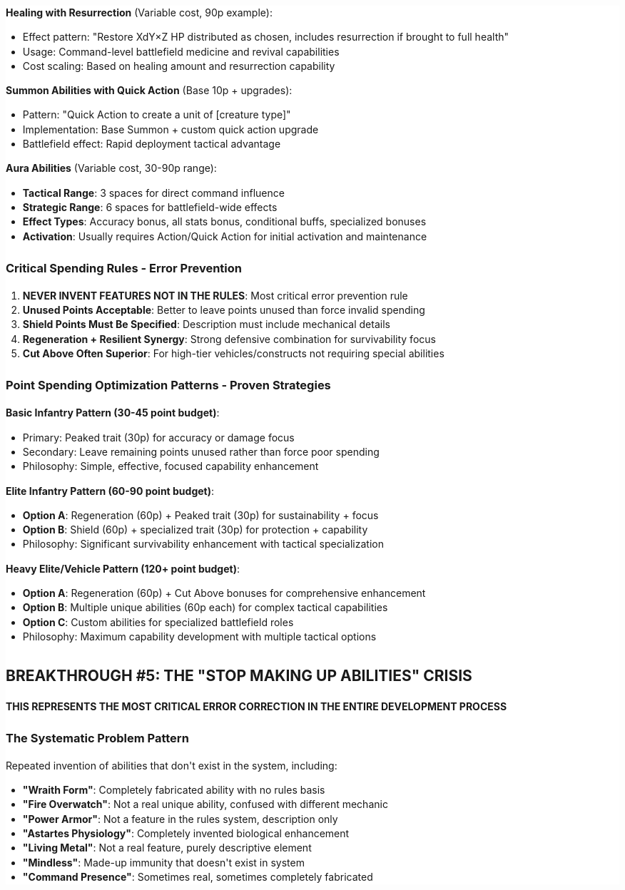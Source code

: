 **Healing with Resurrection** (Variable cost, 90p example):
- Effect pattern: "Restore XdY×Z HP distributed as chosen, includes resurrection if brought to full health"
- Usage: Command-level battlefield medicine and revival capabilities
- Cost scaling: Based on healing amount and resurrection capability

**Summon Abilities with Quick Action** (Base 10p + upgrades):
- Pattern: "Quick Action to create a unit of [creature type]"
- Implementation: Base Summon + custom quick action upgrade
- Battlefield effect: Rapid deployment tactical advantage

**Aura Abilities** (Variable cost, 30-90p range):
- **Tactical Range**: 3 spaces for direct command influence
- **Strategic Range**: 6 spaces for battlefield-wide effects
- **Effect Types**: Accuracy bonus, all stats bonus, conditional buffs, specialized bonuses
- **Activation**: Usually requires Action/Quick Action for initial activation and maintenance

### **Critical Spending Rules - Error Prevention**

1. **NEVER INVENT FEATURES NOT IN THE RULES**: Most critical error prevention rule
2. **Unused Points Acceptable**: Better to leave points unused than force invalid spending
3. **Shield Points Must Be Specified**: Description must include mechanical details
4. **Regeneration + Resilient Synergy**: Strong defensive combination for survivability focus
5. **Cut Above Often Superior**: For high-tier vehicles/constructs not requiring special abilities

### **Point Spending Optimization Patterns - Proven Strategies**

**Basic Infantry Pattern (30-45 point budget)**:
- Primary: Peaked trait (30p) for accuracy or damage focus
- Secondary: Leave remaining points unused rather than force poor spending
- Philosophy: Simple, effective, focused capability enhancement

**Elite Infantry Pattern (60-90 point budget)**:
- **Option A**: Regeneration (60p) + Peaked trait (30p) for sustainability + focus
- **Option B**: Shield (60p) + specialized trait (30p) for protection + capability
- Philosophy: Significant survivability enhancement with tactical specialization

**Heavy Elite/Vehicle Pattern (120+ point budget)**:
- **Option A**: Regeneration (60p) + Cut Above bonuses for comprehensive enhancement
- **Option B**: Multiple unique abilities (60p each) for complex tactical capabilities
- **Option C**: Custom abilities for specialized battlefield roles
- Philosophy: Maximum capability development with multiple tactical options

## **BREAKTHROUGH #5: THE "STOP MAKING UP ABILITIES" CRISIS**

**THIS REPRESENTS THE MOST CRITICAL ERROR CORRECTION IN THE ENTIRE DEVELOPMENT PROCESS**

### **The Systematic Problem Pattern**
Repeated invention of abilities that don't exist in the system, including:
- **"Wraith Form"**: Completely fabricated ability with no rules basis
- **"Fire Overwatch"**: Not a real unique ability, confused with different mechanic
- **"Power Armor"**: Not a feature in the rules system, description only
- **"Astartes Physiology"**: Completely invented biological enhancement
- **"Living Metal"**: Not a real feature, purely descriptive element
- **"Mindless"**: Made-up immunity that doesn't exist in system
- **"Command Presence"**: Sometimes real, sometimes completely fabricated
